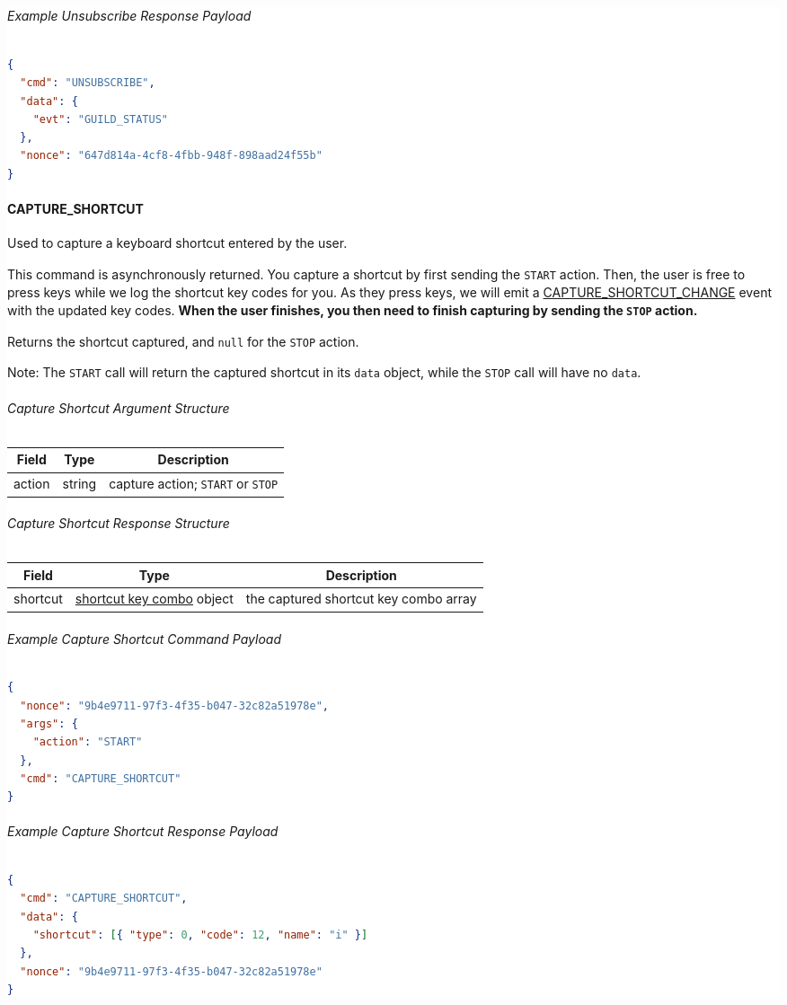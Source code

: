 ###### Example Unsubscribe Response Payload

```json
{
  "cmd": "UNSUBSCRIBE",
  "data": {
    "evt": "GUILD_STATUS"
  },
  "nonce": "647d814a-4cf8-4fbb-948f-898aad24f55b"
}
```

#### CAPTURE_SHORTCUT

Used to capture a keyboard shortcut entered by the user.

This command is asynchronously returned. You capture a shortcut by first sending the `START` action. Then, the user is free to press keys while we log the shortcut key codes for you. As they press keys, we will emit a [CAPTURE_SHORTCUT_CHANGE](#DOCS_TOPICS_RPC/captureshortcutchange) event with the updated key codes. **When the user finishes, you then need to finish capturing by sending the `STOP` action.**

Returns the shortcut captured, and `null` for the `STOP` action.

Note: The `START` call will return the captured shortcut in its `data` object, while the `STOP` call will have no `data`.

###### Capture Shortcut Argument Structure

| Field  | Type   | Description                       |
| ------ | ------ | --------------------------------- |
| action | string | capture action; `START` or `STOP` |

###### Capture Shortcut Response Structure

| Field    | Type                                                                    | Description                           |
| -------- | ----------------------------------------------------------------------- | ------------------------------------- |
| shortcut | [shortcut key combo](#DOCS_TOPICS_RPC/shortcut-key-combo-object) object | the captured shortcut key combo array |

###### Example Capture Shortcut Command Payload

```json
{
  "nonce": "9b4e9711-97f3-4f35-b047-32c82a51978e",
  "args": {
    "action": "START"
  },
  "cmd": "CAPTURE_SHORTCUT"
}
```

###### Example Capture Shortcut Response Payload

```json
{
  "cmd": "CAPTURE_SHORTCUT",
  "data": {
    "shortcut": [{ "type": 0, "code": 12, "name": "i" }]
  },
  "nonce": "9b4e9711-97f3-4f35-b047-32c82a51978e"
}
```
